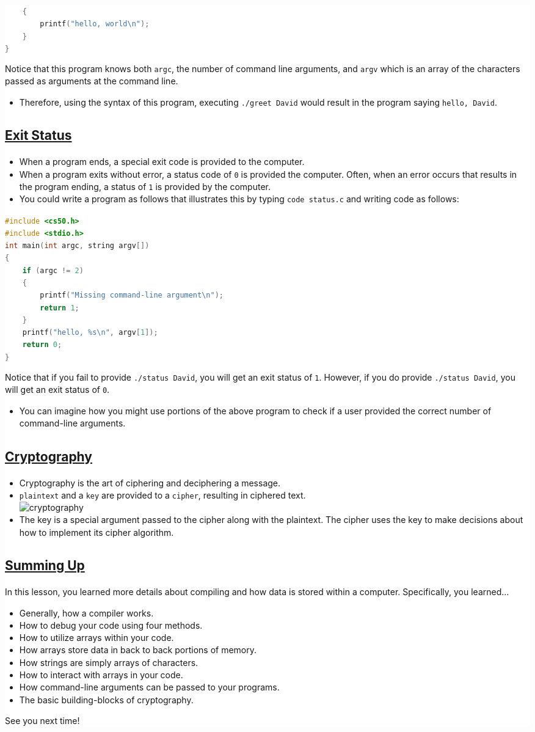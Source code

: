 ```cpp  
    {  
        printf("hello, world\n");  
    }  
}  
```  
Notice that this program knows both `argc`, the number of command line arguments, and `argv` which is an array of the characters passed as arguments at the command line.
* Therefore, using the syntax of this program, executing `./greet David` would result in the program saying `hello, David`.

## [Exit Status](#exit-status)

* When a program ends, a special exit code is provided to the computer.
* When a program exits without error, a status code of `0` is provided the computer. Often, when an error occurs that results in the program ending, a status of `1` is provided by the computer.
* You could write a program as follows that illustrates this by typing `code status.c` and writing code as follows:  
```cpp  
#include <cs50.h>  
#include <stdio.h>  
int main(int argc, string argv[])  
{  
    if (argc != 2)  
    {  
        printf("Missing command-line argument\n");  
        return 1;  
    }  
    printf("hello, %s\n", argv[1]);  
    return 0;  
}  
```  
Notice that if you fail to provide `./status David`, you will get an exit status of `1`. However, if you do provide `./status David`, you will get an exit status of `0`.
* You can imagine how you might use portions of the above program to check if a user provided the correct number of command-line arguments.

## [Cryptography](#cryptography)

* Cryptography is the art of ciphering and deciphering a message.
* `plaintext` and a `key` are provided to a `cipher`, resulting in ciphered text.  
![cryptography](https://proxy-prod.omnivore-image-cache.app/0x0,s924F5UpyvAG5vIUJZnKV_mrD_W18R0xdvxaOvCaEfXU/https://cs50.harvard.edu/x/2024/notes/2/cs50Week2Slide153.png "cryptography")
* The key is a special argument passed to the cipher along with the plaintext. The cipher uses the key to make decisions about how to implement its cipher algorithm.

## [Summing Up](#summing-up)

In this lesson, you learned more details about compiling and how data is stored within a computer. Specifically, you learned…

* Generally, how a compiler works.
* How to debug your code using four methods.
* How to utilize arrays within your code.
* How arrays store data in back to back portions of memory.
* How strings are simply arrays of characters.
* How to interact with arrays in your code.
* How command-line arguments can be passed to your programs.
* The basic building-blocks of cryptography.

See you next time!

